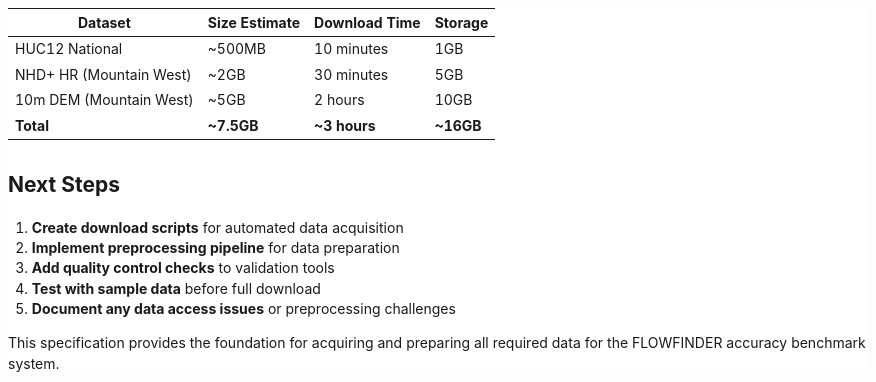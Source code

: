 | Dataset | Size Estimate | Download Time | Storage |
|---------|---------------|---------------|---------|
| HUC12 National | ~500MB | 10 minutes | 1GB |
| NHD+ HR (Mountain West) | ~2GB | 30 minutes | 5GB |
| 10m DEM (Mountain West) | ~5GB | 2 hours | 10GB |
| **Total** | **~7.5GB** | **~3 hours** | **~16GB** |

## Next Steps

1. **Create download scripts** for automated data acquisition
2. **Implement preprocessing pipeline** for data preparation
3. **Add quality control checks** to validation tools
4. **Test with sample data** before full download
5. **Document any data access issues** or preprocessing challenges

This specification provides the foundation for acquiring and preparing all required data for the FLOWFINDER accuracy benchmark system.
